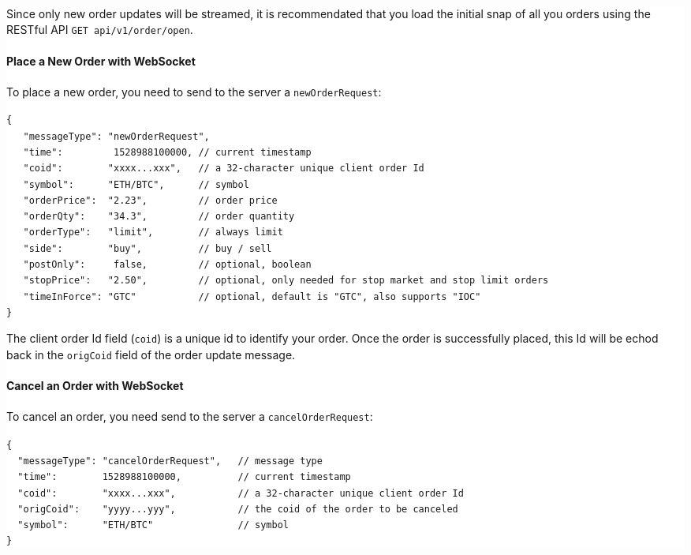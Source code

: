 Since only new order updates will be streamed, it is recommendated that you load the initial snap of all you orders
using the RESTful API `GET api/v1/order/open`.


#### Place a New Order with WebSocket

To place a new order, you need to send to the server a `newOrderRequest`:

    {
       "messageType": "newOrderRequest",
       "time":         1528988100000, // current timestamp
       "coid":        "xxxx...xxx",   // a 32-character unique client order Id
       "symbol":      "ETH/BTC",      // symbol
       "orderPrice":  "2.23",         // order price
       "orderQty":    "34.3",         // order quantity
       "orderType":   "limit",        // always limit
       "side":        "buy",          // buy / sell
       "postOnly":     false,         // optional, boolean
       "stopPrice":   "2.50",         // optional, only needed for stop market and stop limit orders
       "timeInForce": "GTC"           // optional, default is "GTC", also supports "IOC"
    }

The client order Id field (`coid`) is a unique id to identify your order. Once the order
is successfully placed, this Id will be echod back in the `origCoid` field of the order update
message.


#### Cancel an Order with WebSocket

To cancel an order, you need send to the server a `cancelOrderRequest`:

    {
      "messageType": "cancelOrderRequest",   // message type
      "time":        1528988100000,          // current timestamp
      "coid":        "xxxx...xxx",           // a 32-character unique client order Id
      "origCoid":    "yyyy...yyy",           // the coid of the order to be canceled   
      "symbol":      "ETH/BTC"               // symbol
    }
